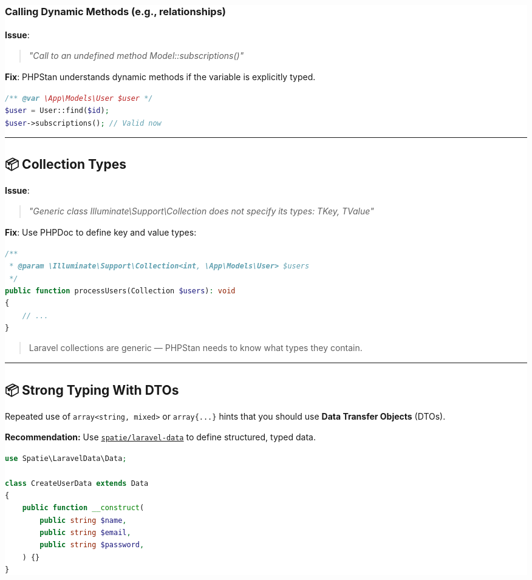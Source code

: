 
### Calling Dynamic Methods (e.g., relationships)

**Issue**:

> *"Call to an undefined method Model::subscriptions()"*

**Fix**: PHPStan understands dynamic methods if the variable is explicitly typed.

```php
/** @var \App\Models\User $user */
$user = User::find($id);
$user->subscriptions(); // Valid now
```

---

## 📦 Collection Types

**Issue**:

> *"Generic class Illuminate\Support\Collection does not specify its types: TKey, TValue"*

**Fix**: Use PHPDoc to define key and value types:

```php
/**
 * @param \Illuminate\Support\Collection<int, \App\Models\User> $users
 */
public function processUsers(Collection $users): void
{
    // ...
}
```

> Laravel collections are generic — PHPStan needs to know what types they contain.

---

## 📦 Strong Typing With DTOs

Repeated use of `array<string, mixed>` or `array{...}` hints that you should use **Data Transfer Objects** (DTOs).

**Recommendation:**
Use [`spatie/laravel-data`](https://github.com/spatie/laravel-data) to define structured, typed data.

```php
use Spatie\LaravelData\Data;

class CreateUserData extends Data
{
    public function __construct(
        public string $name,
        public string $email,
        public string $password,
    ) {}
}
```
